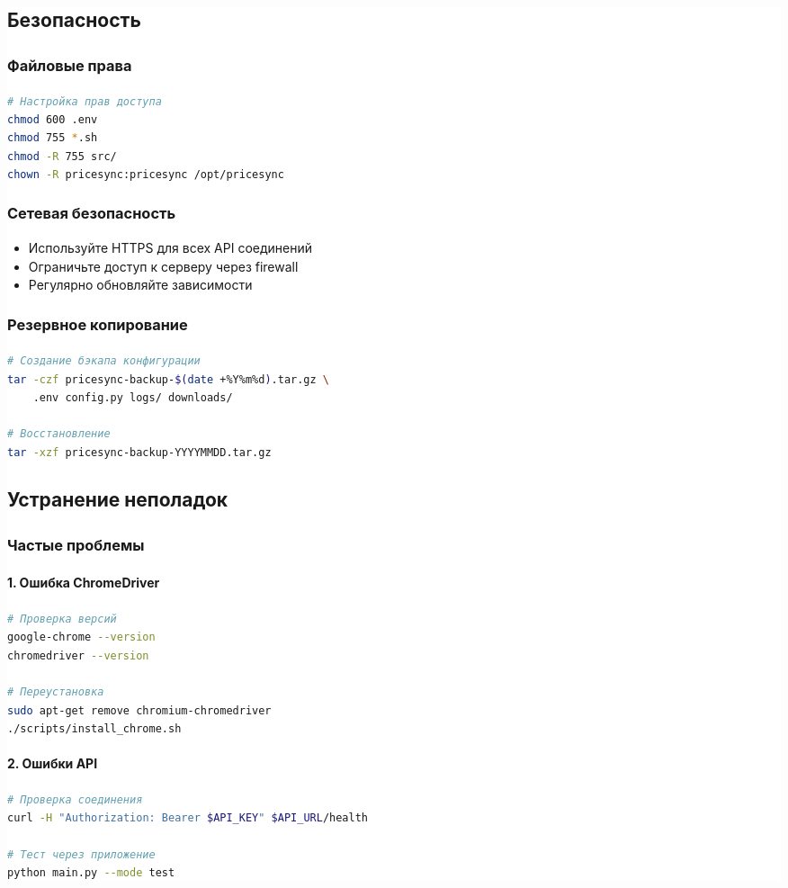 ## Безопасность

### Файловые права
```bash
# Настройка прав доступа
chmod 600 .env
chmod 755 *.sh
chmod -R 755 src/
chown -R pricesync:pricesync /opt/pricesync
```

### Сетевая безопасность
- Используйте HTTPS для всех API соединений
- Ограничьте доступ к серверу через firewall
- Регулярно обновляйте зависимости

### Резервное копирование
```bash
# Создание бэкапа конфигурации
tar -czf pricesync-backup-$(date +%Y%m%d).tar.gz \
    .env config.py logs/ downloads/

# Восстановление
tar -xzf pricesync-backup-YYYYMMDD.tar.gz
```

## Устранение неполадок

### Частые проблемы

#### 1. Ошибка ChromeDriver
```bash
# Проверка версий
google-chrome --version
chromedriver --version

# Переустановка
sudo apt-get remove chromium-chromedriver
./scripts/install_chrome.sh
```

#### 2. Ошибки API
```bash
# Проверка соединения
curl -H "Authorization: Bearer $API_KEY" $API_URL/health

# Тест через приложение
python main.py --mode test
```
